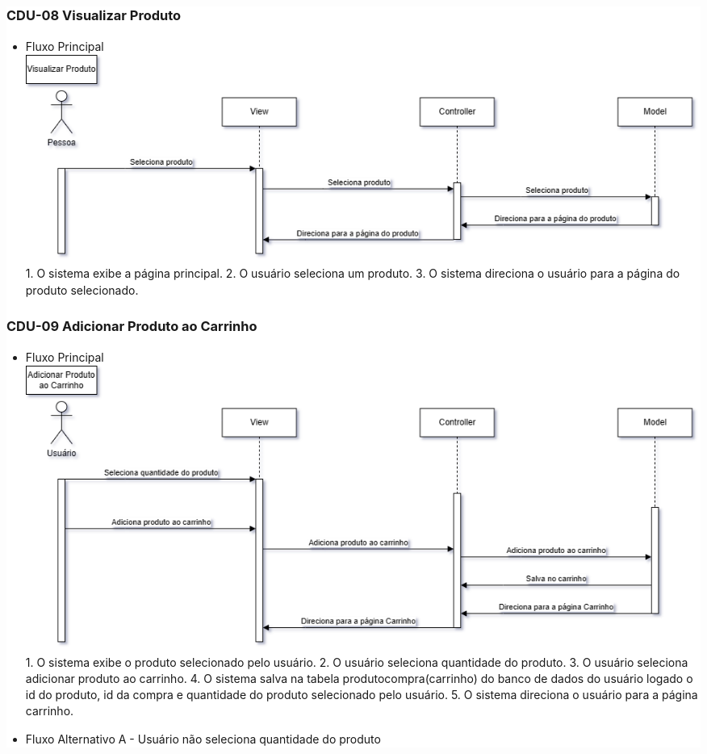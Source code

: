 ### CDU-08 Visualizar Produto
 - Fluxo Principal
      ![visualizarprodutoFP](/docs/CasosDeUsoImagens/visualizarprodutoFP.png)
       1. O sistema exibe a página principal.
       2. O usuário seleciona um produto.
       3. O sistema direciona o usuário para a página do produto selecionado.

### CDU-09 Adicionar Produto ao Carrinho
 - Fluxo Principal
      ![adicionarprodutoaocarrinhoFP](/docs/CasosDeUsoImagens/adicionarprodutoaocarrinhoFP.png)
       1. O sistema exibe o produto selecionado pelo usuário.
       2. O usuário seleciona quantidade do produto.
       3. O usuário seleciona adicionar produto ao carrinho.
       4. O sistema salva na tabela produtocompra(carrinho) do banco de dados do usuário logado o id do produto, id da compra e quantidade do produto selecionado pelo usuário.
       5. O sistema direciona o usuário para a página carrinho.

 - Fluxo Alternativo A - Usuário não seleciona quantidade do produto